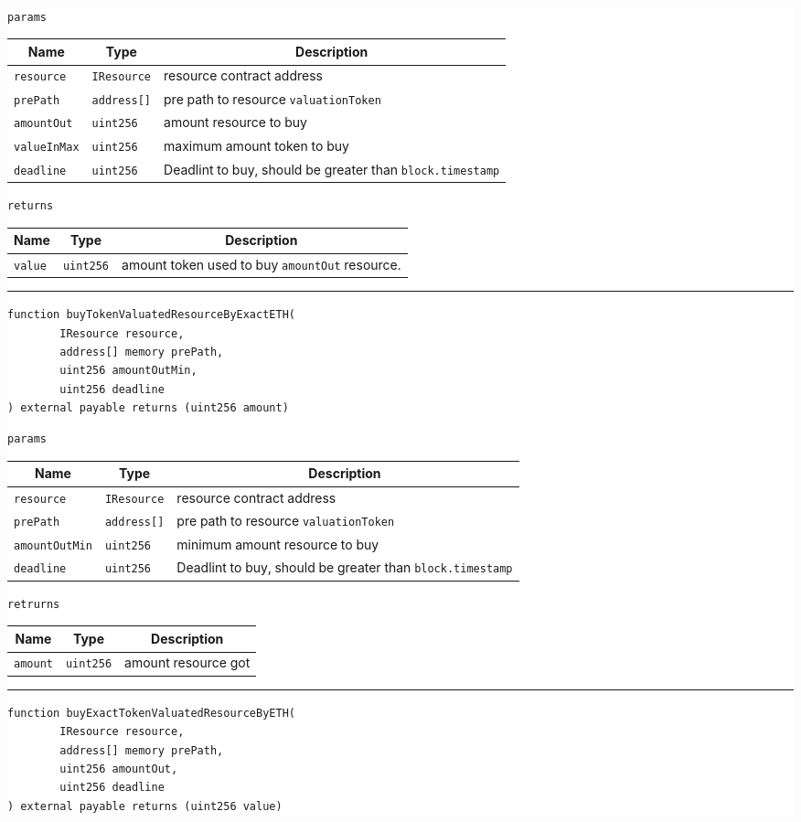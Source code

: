   `params`
  
  | Name         | Type        | Description                                               |
  | ------------ | ----------- | --------------------------------------------------------- |
  | `resource`   | `IResource` | resource contract address                                 |
  | `prePath`    | `address[]` | pre path to resource `valuationToken`                     |
  | `amountOut`  | `uint256`   | amount resource to buy                                    |
  | `valueInMax` | `uint256`   | maximum amount token to buy                               |
  | `deadline`   | `uint256`   | Deadlint to buy, should be greater than `block.timestamp` |
  
  `returns`
  
  | Name    | Type      | Description                                    |
  | ------- | --------- | ---------------------------------------------- |
  | `value` | `uint256` | amount token used to buy `amountOut` resource. |
  
  ----
  
  ```
  function buyTokenValuatedResourceByExactETH(
          IResource resource,
          address[] memory prePath,
          uint256 amountOutMin,
          uint256 deadline
  ) external payable returns (uint256 amount)
  ```
  
  `params`
  
  | Name           | Type        | Description                                               |
  | -------------- | ----------- | --------------------------------------------------------- |
  | `resource`     | `IResource` | resource contract address                                 |
  | `prePath`      | `address[]` | pre path to resource `valuationToken`                     |
  | `amountOutMin` | `uint256`   | minimum amount resource to buy                            |
  | `deadline`     | `uint256`   | Deadlint to buy, should be greater than `block.timestamp` |
  
  `retrurns`
  
  | Name     | Type      | Description         |
  | -------- | --------- | ------------------- |
  | `amount` | `uint256` | amount resource got |
  
  -----
  
  ```
  function buyExactTokenValuatedResourceByETH(
          IResource resource,
          address[] memory prePath,
          uint256 amountOut,
          uint256 deadline
  ) external payable returns (uint256 value)
  ```
  